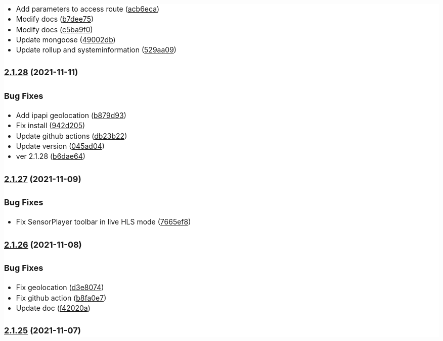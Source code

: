 * Add parameters to access route ([acb6eca](https://github.com/impleotv/stserver2/commit/acb6eca79037fb14eb5499137db2569962232fb9))
* Modify docs ([b7dee75](https://github.com/impleotv/stserver2/commit/b7dee75bf7927fe274df8fb41ed3d0728c45ac35))
* Modify docs ([c5ba9f0](https://github.com/impleotv/stserver2/commit/c5ba9f04fc206e2438f868cedcd283def66e3398))
* Update mongoose ([49002db](https://github.com/impleotv/stserver2/commit/49002db733bfa5cb5e3ee03166006fb253f18117))
* Update rollup and systeminformation ([529aa09](https://github.com/impleotv/stserver2/commit/529aa095d0bd2328ae3f26d45bb72cd0b8efc03e))

### [2.1.28](https://github.com/impleotv/stserver2/compare/v2.1.27...v2.1.28) (2021-11-11)


### Bug Fixes

* Add ipapi geolocation ([b879d93](https://github.com/impleotv/stserver2/commit/b879d93ef6a1b4ea74099176daa5be543cd5b1da))
* Fix install ([942d205](https://github.com/impleotv/stserver2/commit/942d20546576068d5886cf7c4c9d881464bcdc62))
* Update github actions ([db23b22](https://github.com/impleotv/stserver2/commit/db23b22971b08701e9a561b562adda9a985d70ed))
* Update version ([045ad04](https://github.com/impleotv/stserver2/commit/045ad04cffc788955852284cb6ee08e3deac2a60))
* ver 2.1.28 ([b6dae64](https://github.com/impleotv/stserver2/commit/b6dae64fa636603a24fc6a5bbc23cdf7f4bbb74e))

### [2.1.27](https://github.com/impleotv/stserver2/compare/v2.1.26...v2.1.27) (2021-11-09)

        
### Bug Fixes

* Fix SensorPlayer toolbar in live HLS mode ([7665ef8](https://github.com/impleotv/stserver2/commit/7665ef8a65b371e1a9e33c929400a61105540aff))

### [2.1.26](https://github.com/impleotv/stserver2/compare/v2.1.25...v2.1.26) (2021-11-08)


### Bug Fixes

* Fix geolocation ([d3e8074](https://github.com/impleotv/stserver2/commit/d3e80743763065355a3d7f534b98a83b09f64b78))
* Fix github action ([b8fa0e7](https://github.com/impleotv/stserver2/commit/b8fa0e7c3abc6708a103b27266c45804706d67ed))
* Update doc ([f42020a](https://github.com/impleotv/stserver2/commit/f42020aacebccaf95aca494b90279cae651d342c))

### [2.1.25](https://github.com/impleotv/stserver2/compare/v2.1.24...v2.1.25) (2021-11-07)
